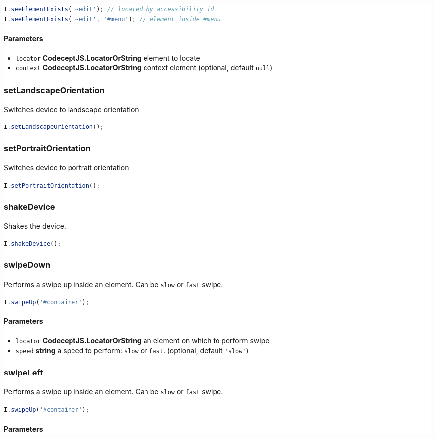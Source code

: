 ```js
I.seeElementExists('~edit'); // located by accessibility id
I.seeElementExists('~edit', '#menu'); // element inside #menu
```

#### Parameters

-   `locator` **CodeceptJS.LocatorOrString** element to locate
-   `context` **CodeceptJS.LocatorOrString** context element (optional, default `null`)

### setLandscapeOrientation

Switches device to landscape orientation

```js
I.setLandscapeOrientation();
```

### setPortraitOrientation

Switches device to portrait orientation

```js
I.setPortraitOrientation();
```

### shakeDevice

Shakes the device.

```js
I.shakeDevice();
```

### swipeDown

Performs a swipe up inside an element.
Can be `slow` or `fast` swipe.

```js
I.swipeUp('#container');
```

#### Parameters

-   `locator` **CodeceptJS.LocatorOrString** an element on which to perform swipe
-   `speed` **[string][6]** a speed to perform: `slow` or `fast`. (optional, default `'slow'`)

### swipeLeft

Performs a swipe up inside an element.
Can be `slow` or `fast` swipe.

```js
I.swipeUp('#container');
```

#### Parameters


[1]: https://github.com/wix/Detox
[2]: https://github.com/wix/Detox/blob/master/docs/Introduction.GettingStarted.md
[3]: https://github.com/wix/Detox/blob/master/docs/Introduction.Android.md
[4]: https://github.com/wix/Detox/blob/master/docs/Introduction.GettingStarted.md#step-4-build-your-app-and-run-detox-tests
[5]: https://codecept.io
[6]: https://developer.mozilla.org/docs/Web/JavaScript/Reference/Global_Objects/String
[7]: https://developer.mozilla.org/docs/Web/JavaScript/Reference/Global_Objects/Object
[8]: #tap
[9]: https://developer.mozilla.org/docs/Web/JavaScript/Reference/Global_Objects/Number
[10]: #relaunchApp
[11]: https://developer.mozilla.org/docs/Web/JavaScript/Reference/Statements/function
[12]: #click